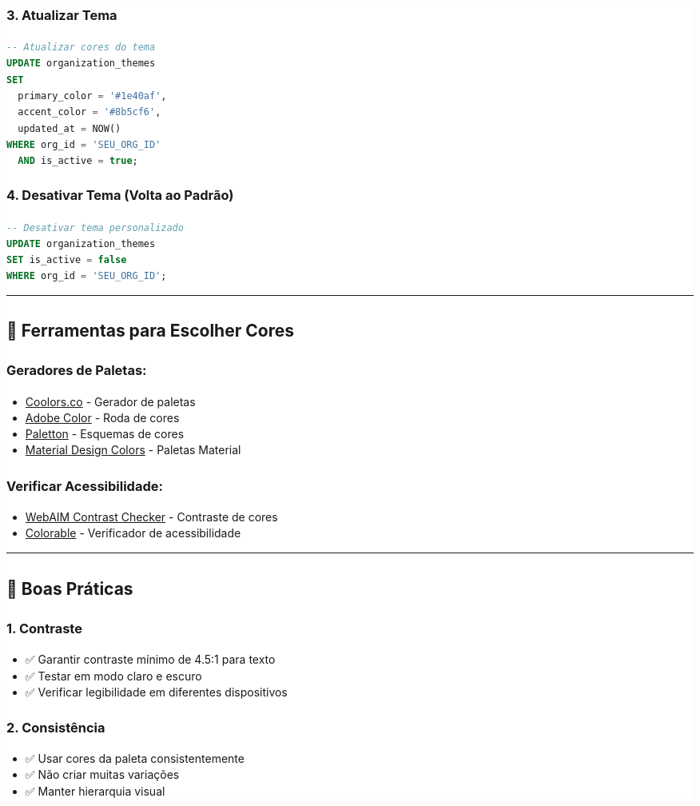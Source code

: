 ### **3. Atualizar Tema**

```sql
-- Atualizar cores do tema
UPDATE organization_themes
SET 
  primary_color = '#1e40af',
  accent_color = '#8b5cf6',
  updated_at = NOW()
WHERE org_id = 'SEU_ORG_ID'
  AND is_active = true;
```

### **4. Desativar Tema (Volta ao Padrão)**

```sql
-- Desativar tema personalizado
UPDATE organization_themes
SET is_active = false
WHERE org_id = 'SEU_ORG_ID';
```

---

## 🎨 Ferramentas para Escolher Cores

### **Geradores de Paletas:**
- [Coolors.co](https://coolors.co/) - Gerador de paletas
- [Adobe Color](https://color.adobe.com/) - Roda de cores
- [Paletton](https://paletton.com/) - Esquemas de cores
- [Material Design Colors](https://materialui.co/colors) - Paletas Material

### **Verificar Acessibilidade:**
- [WebAIM Contrast Checker](https://webaim.org/resources/contrastchecker/) - Contraste de cores
- [Colorable](https://colorable.jxnblk.com/) - Verificador de acessibilidade

---

## 📝 Boas Práticas

### **1. Contraste**
- ✅ Garantir contraste mínimo de 4.5:1 para texto
- ✅ Testar em modo claro e escuro
- ✅ Verificar legibilidade em diferentes dispositivos

### **2. Consistência**
- ✅ Usar cores da paleta consistentemente
- ✅ Não criar muitas variações
- ✅ Manter hierarquia visual
